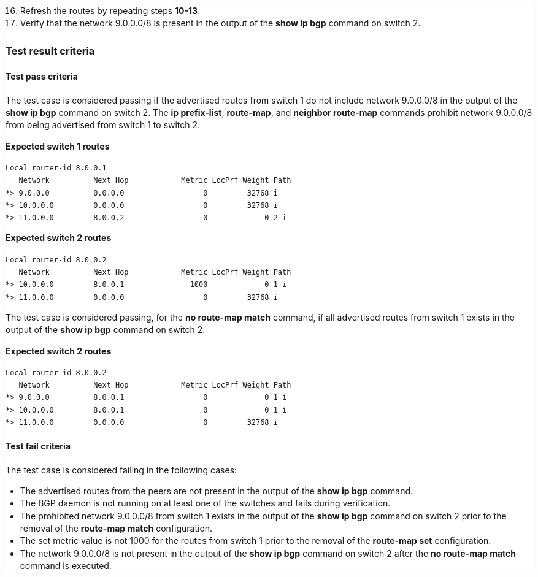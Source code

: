16. Refresh the routes by repeating steps **10-13**.
17. Verify that the network 9.0.0.0/8 is present in the output of the **show ip bgp** command on switch 2.

### Test result criteria
#### Test pass criteria

The test case is considered passing if the advertised routes from switch 1 do not include network 9.0.0.0/8 in the output of the **show ip bgp** command on switch 2. The **ip prefix-list**, **route-map**, and **neighbor route-map** commands prohibit network 9.0.0.0/8 from being advertised from switch 1 to switch 2.

**Expected switch 1 routes**

```
Local router-id 8.0.0.1
   Network          Next Hop            Metric LocPrf Weight Path
*> 9.0.0.0          0.0.0.0                  0         32768 i
*> 10.0.0.0         0.0.0.0                  0         32768 i
*> 11.0.0.0         8.0.0.2                  0             0 2 i
```

**Expected switch 2 routes**

```
Local router-id 8.0.0.2
   Network          Next Hop            Metric LocPrf Weight Path
*> 10.0.0.0         8.0.0.1               1000             0 1 i
*> 11.0.0.0         0.0.0.0                  0         32768 i
```

The test case is considered passing, for the **no route-map match** command, if all advertised routes from switch 1 exists in the output of the **show ip bgp** command on switch 2.

**Expected switch 2 routes**

```
Local router-id 8.0.0.2
   Network          Next Hop            Metric LocPrf Weight Path
*> 9.0.0.0          8.0.0.1                  0             0 1 i
*> 10.0.0.0         8.0.0.1                  0             0 1 i
*> 11.0.0.0         0.0.0.0                  0         32768 i
```

#### Test fail criteria
The test case is considered failing in the following cases:

- The advertised routes from the peers are not present in the output of the **show ip bgp** command.
- The BGP daemon is not running on at least one of the switches and fails during verification.
- The prohibited network 9.0.0.0/8 from switch 1 exists in the output of the **show ip bgp** command on switch 2 prior to the removal of the **route-map match** configuration.
- The set metric value is not 1000 for the routes from switch 1 prior to the removal of the **route-map set** configuration.
- The network 9.0.0.0/8 is not present in the output of the **show ip bgp** command on switch 2 after the **no route-map match** command is executed.
